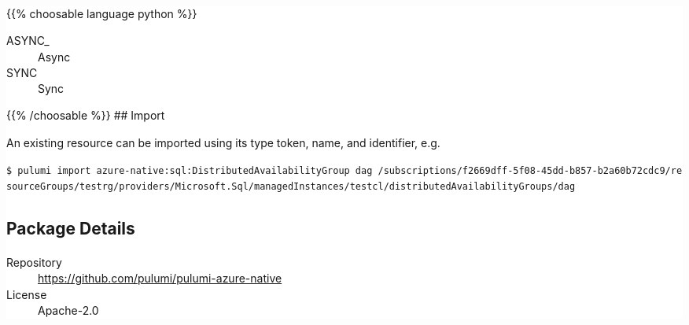 {{% choosable language python %}}
<dl class="tabular"><dt>ASYNC_</dt>
    <dd>Async</dd><dt>SYNC</dt>
    <dd>Sync</dd></dl>
{{% /choosable %}}
## Import


An existing resource can be imported using its type token, name, and identifier, e.g.

```sh
$ pulumi import azure-native:sql:DistributedAvailabilityGroup dag /subscriptions/f2669dff-5f08-45dd-b857-b2a60b72cdc9/resourceGroups/testrg/providers/Microsoft.Sql/managedInstances/testcl/distributedAvailabilityGroups/dag 
```




<h2 id="package-details">Package Details</h2>
<dl class="package-details">
	<dt>Repository</dt>
	<dd><a href="https://github.com/pulumi/pulumi-azure-native">https://github.com/pulumi/pulumi-azure-native</a></dd>
	<dt>License</dt>
	<dd>Apache-2.0</dd>
</dl>

